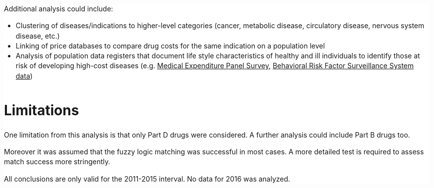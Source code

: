 Additional analysis could include:

- Clustering of diseases/indications to higher-level categories (cancer, metabolic disease, circulatory disease, 
nervous system disease, etc.)
- Linking of price databases to compare drug costs for the same indication on a population level
- Analysis of population data registers that document life style characteristics of healthy and ill individuals to 
identify those at risk of developing high-cost diseases (e.g.
 [Medical Expenditure Panel Survey](https://meps.ahrq.gov/mepsweb/data_stats/download_data_files_detail.jsp?cboPufNumber=HC-170), 
 [Behavioral Risk Factor Surveillance System data](https://www.cdc.gov/brfss/annual_data/annual_2015.html)) 


# Limitations

One limitation from this analysis is that only Part D drugs were considered. A further analysis could include Part B drugs too.

Moreover it was assumed that the fuzzy logic matching was successful in most cases. A more detailed test is required 
to assess match success more stringently.

All conclusions are only valid for the 2011-2015 interval. No data for 2016 was analyzed.

